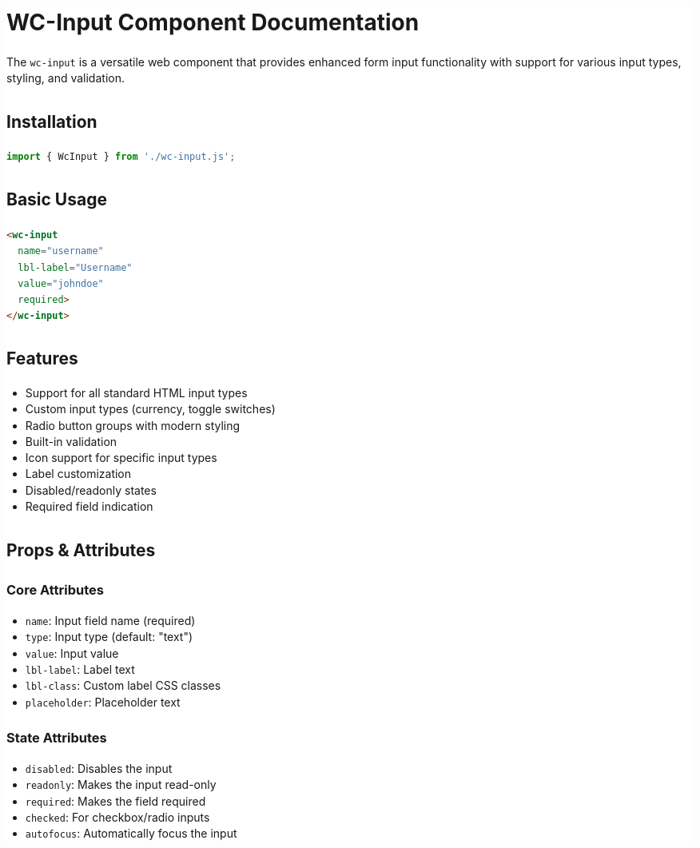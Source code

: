 # WC-Input Component Documentation

The `wc-input` is a versatile web component that provides enhanced form input functionality with support for various input types, styling, and validation.

## Installation

```javascript
import { WcInput } from './wc-input.js';
```

## Basic Usage

```html
<wc-input 
  name="username" 
  lbl-label="Username" 
  value="johndoe" 
  required>
</wc-input>
```

## Features

- Support for all standard HTML input types
- Custom input types (currency, toggle switches)
- Radio button groups with modern styling
- Built-in validation
- Icon support for specific input types
- Label customization
- Disabled/readonly states
- Required field indication

## Props & Attributes

### Core Attributes
- `name`: Input field name (required)
- `type`: Input type (default: "text")
- `value`: Input value
- `lbl-label`: Label text
- `lbl-class`: Custom label CSS classes
- `placeholder`: Placeholder text

### State Attributes
- `disabled`: Disables the input
- `readonly`: Makes the input read-only
- `required`: Makes the field required
- `checked`: For checkbox/radio inputs
- `autofocus`: Automatically focus the input
